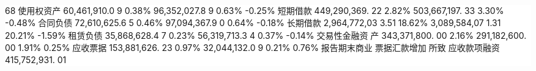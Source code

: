 68
使用权资产
60,461,910.0
9
0.38%
96,352,027.8
9
0.63%
-0.25%
短期借款
449,290,369.
22
2.82%
503,667,197.
33
3.30%
-0.48%
合同负债
72,610,625.6
5
0.46%
97,094,367.9
0
0.64%
-0.18%
长期借款
2,964,772,03
3.51
18.62%
3,089,584,07
1.31
20.21%
-1.59%
租赁负债
35,868,628.4
7
0.23%
56,319,713.3
4
0.37%
-0.14%
交易性金融资
产
343,371,800.
00
2.16%
291,182,600.
00
1.91%
0.25%
应收票据
153,881,626.
23
0.97%
32,044,132.0
9
0.21%
0.76%
报告期末商业
票据汇款增加
所致
应收款项融资
415,752,931.
01